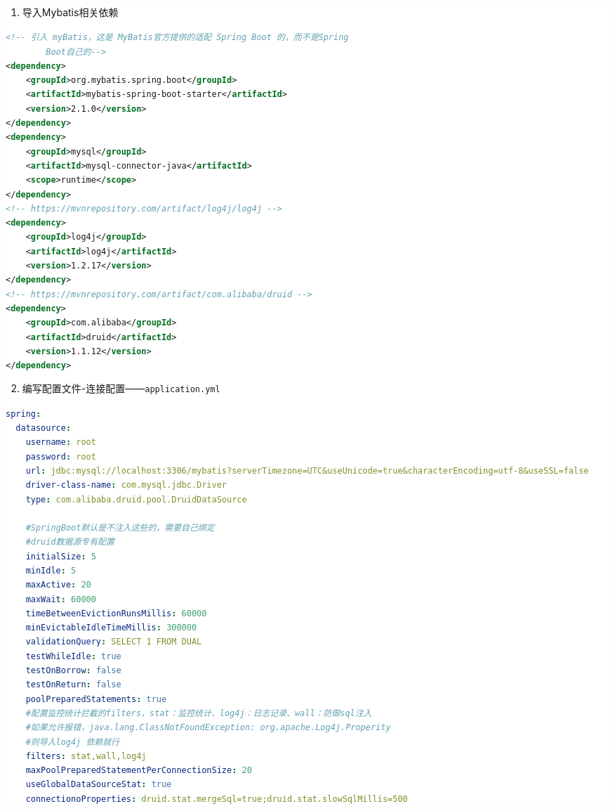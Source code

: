 1. 导入Mybatis相关依赖

```xml
<!-- 引入 myBatis，这是 MyBatis官方提供的适配 Spring Boot 的，而不是Spring
        Boot自己的-->
<dependency>
    <groupId>org.mybatis.spring.boot</groupId>
    <artifactId>mybatis-spring-boot-starter</artifactId>
    <version>2.1.0</version>
</dependency>
<dependency>
    <groupId>mysql</groupId>
    <artifactId>mysql-connector-java</artifactId>
    <scope>runtime</scope>
</dependency>
<!-- https://mvnrepository.com/artifact/log4j/log4j -->
<dependency>
    <groupId>log4j</groupId>
    <artifactId>log4j</artifactId>
    <version>1.2.17</version>
</dependency>
<!-- https://mvnrepository.com/artifact/com.alibaba/druid -->
<dependency>
    <groupId>com.alibaba</groupId>
    <artifactId>druid</artifactId>
    <version>1.1.12</version>
</dependency>
```

2. 编写配置文件-连接配置——`application.yml`

```yaml
spring:
  datasource:
    username: root
    password: root
    url: jdbc:mysql://localhost:3306/mybatis?serverTimezone=UTC&useUnicode=true&characterEncoding=utf-8&useSSL=false
    driver-class-name: com.mysql.jdbc.Driver
    type: com.alibaba.druid.pool.DruidDataSource

    #SpringBoot默认是不注入这些的，需要自己绑定
    #druid数据源专有配置
    initialSize: 5
    minIdle: 5
    maxActive: 20
    maxWait: 60000
    timeBetweenEvictionRunsMillis: 60000
    minEvictableIdleTimeMillis: 300000
    validationQuery: SELECT 1 FROM DUAL
    testWhileIdle: true
    testOnBorrow: false
    testOnReturn: false
    poolPreparedStatements: true
    #配置监控统计拦截的filters，stat：监控统计、log4j：日志记录、wall：防御sql注入
    #如果允许报错，java.lang.ClassNotFoundException: org.apache.Log4j.Properity
    #则导入log4j 依赖就行
    filters: stat,wall,log4j
    maxPoolPreparedStatementPerConnectionSize: 20
    useGlobalDataSourceStat: true
    connectionoProperties: druid.stat.mergeSql=true;druid.stat.slowSqlMillis=500
```
